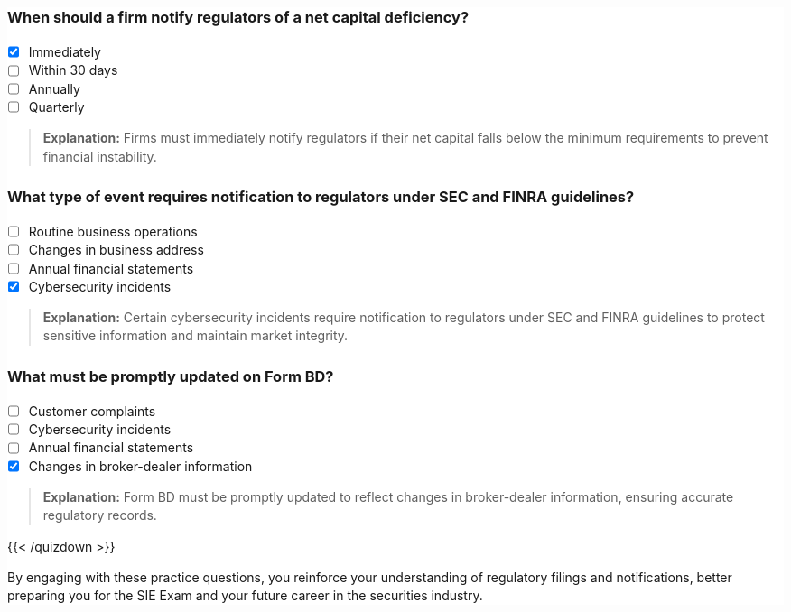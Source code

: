 ### When should a firm notify regulators of a net capital deficiency?

- [x] Immediately
- [ ] Within 30 days
- [ ] Annually
- [ ] Quarterly

> **Explanation:** Firms must immediately notify regulators if their net capital falls below the minimum requirements to prevent financial instability.

### What type of event requires notification to regulators under SEC and FINRA guidelines?

- [ ] Routine business operations
- [ ] Changes in business address
- [ ] Annual financial statements
- [x] Cybersecurity incidents

> **Explanation:** Certain cybersecurity incidents require notification to regulators under SEC and FINRA guidelines to protect sensitive information and maintain market integrity.

### What must be promptly updated on Form BD?

- [ ] Customer complaints
- [ ] Cybersecurity incidents
- [ ] Annual financial statements
- [x] Changes in broker-dealer information

> **Explanation:** Form BD must be promptly updated to reflect changes in broker-dealer information, ensuring accurate regulatory records.

{{< /quizdown >}}

By engaging with these practice questions, you reinforce your understanding of regulatory filings and notifications, better preparing you for the SIE Exam and your future career in the securities industry.
